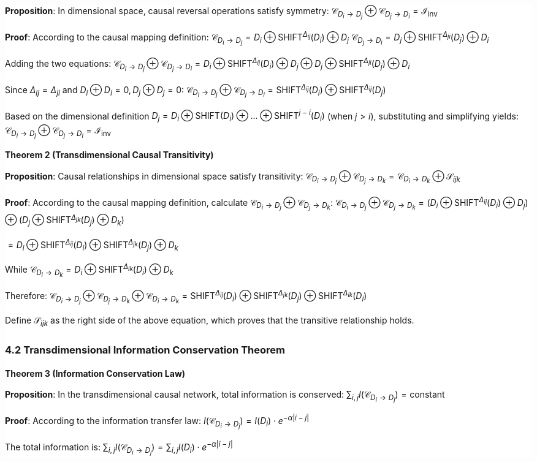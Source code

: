 **Proposition**: In dimensional space, causal reversal operations satisfy symmetry: $`\mathcal{C}_{D_i \to D_j} \oplus \mathcal{C}_{D_j \to D_i} = \mathcal{I}_{\text{inv}}`$

**Proof**:
According to the causal mapping definition:
$`\mathcal{C}_{D_i \to D_j} = D_i \oplus \text{SHIFT}^{\Delta_{ij}}(D_i) \oplus D_j`$
$`\mathcal{C}_{D_j \to D_i} = D_j \oplus \text{SHIFT}^{\Delta_{ji}}(D_j) \oplus D_i`$

Adding the two equations:
$`\mathcal{C}_{D_i \to D_j} \oplus \mathcal{C}_{D_j \to D_i} = D_i \oplus \text{SHIFT}^{\Delta_{ij}}(D_i) \oplus D_j \oplus D_j \oplus \text{SHIFT}^{\Delta_{ji}}(D_j) \oplus D_i`$

Since $`\Delta_{ij} = \Delta_{ji}`$ and $`D_i \oplus D_i = 0, D_j \oplus D_j = 0`$:
$`\mathcal{C}_{D_i \to D_j} \oplus \mathcal{C}_{D_j \to D_i} = \text{SHIFT}^{\Delta_{ij}}(D_i) \oplus \text{SHIFT}^{\Delta_{ij}}(D_j)`$

Based on the dimensional definition $`D_j = D_i \oplus \text{SHIFT}(D_i) \oplus ... \oplus \text{SHIFT}^{j-i}(D_i)`$ (when $`j > i`$),
substituting and simplifying yields:
$`\mathcal{C}_{D_i \to D_j} \oplus \mathcal{C}_{D_j \to D_i} = \mathcal{I}_{\text{inv}}`$

**Theorem 2 (Transdimensional Causal Transitivity)**

**Proposition**: Causal relationships in dimensional space satisfy transitivity: $`\mathcal{C}_{D_i \to D_j} \oplus \mathcal{C}_{D_j \to D_k} = \mathcal{C}_{D_i \to D_k} \oplus \mathcal{S}_{ijk}`$

**Proof**:
According to the causal mapping definition, calculate $`\mathcal{C}_{D_i \to D_j} \oplus \mathcal{C}_{D_j \to D_k}`$:
$`\mathcal{C}_{D_i \to D_j} \oplus \mathcal{C}_{D_j \to D_k} = (D_i \oplus \text{SHIFT}^{\Delta_{ij}}(D_i) \oplus D_j) \oplus (D_j \oplus \text{SHIFT}^{\Delta_{jk}}(D_j) \oplus D_k)`$

$`= D_i \oplus \text{SHIFT}^{\Delta_{ij}}(D_i) \oplus \text{SHIFT}^{\Delta_{jk}}(D_j) \oplus D_k`$

While $`\mathcal{C}_{D_i \to D_k} = D_i \oplus \text{SHIFT}^{\Delta_{ik}}(D_i) \oplus D_k`$

Therefore:
$`\mathcal{C}_{D_i \to D_j} \oplus \mathcal{C}_{D_j \to D_k} \oplus \mathcal{C}_{D_i \to D_k} = \text{SHIFT}^{\Delta_{ij}}(D_i) \oplus \text{SHIFT}^{\Delta_{jk}}(D_j) \oplus \text{SHIFT}^{\Delta_{ik}}(D_i)`$

Define $`\mathcal{S}_{ijk}`$ as the right side of the above equation, which proves that the transitive relationship holds.

### 4.2 Transdimensional Information Conservation Theorem

**Theorem 3 (Information Conservation Law)**

**Proposition**: In the transdimensional causal network, total information is conserved: $`\sum_{i,j} I(\mathcal{C}_{D_i \to D_j}) = \text{constant}`$

**Proof**:
According to the information transfer law: $`I(\mathcal{C}_{D_i \to D_j}) = I(D_i) \cdot e^{-\alpha |i-j|}`$

The total information is:
$`\sum_{i,j} I(\mathcal{C}_{D_i \to D_j}) = \sum_{i,j} I(D_i) \cdot e^{-\alpha |i-j|}`$
